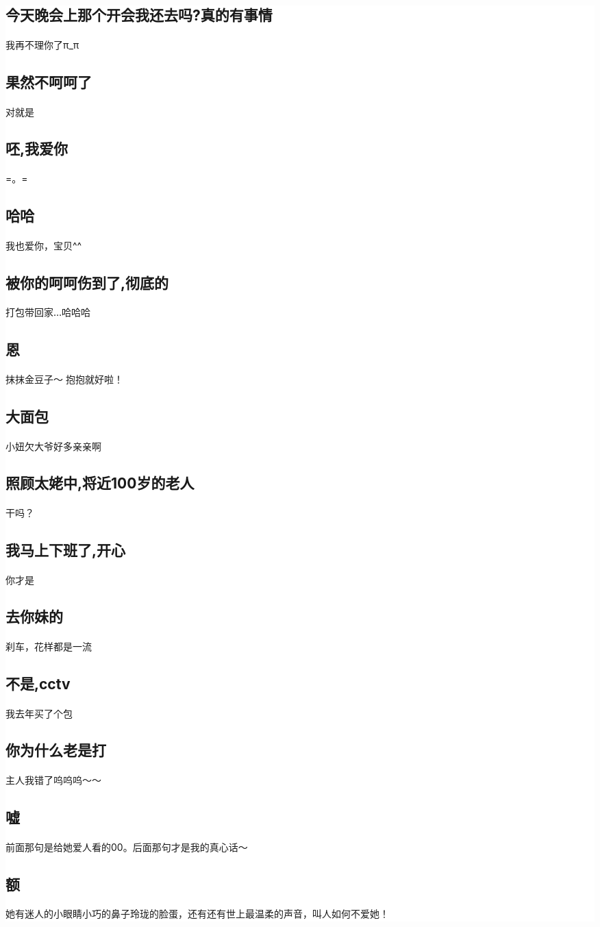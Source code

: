 ## 今天晚会上那个开会我还去吗?真的有事情
我再不理你了π_π

## 果然不呵呵了
对就是

## 呸,我爱你
=。=

## 哈哈
我也爱你，宝贝^^

## 被你的呵呵伤到了,彻底的
打包带回家…哈哈哈

## 恩
抹抹金豆子～ 抱抱就好啦！

## 大面包
小妞欠大爷好多亲亲啊

## 照顾太姥中,将近100岁的老人
干吗？

## 我马上下班了,开心
你才是

## 去你妹的
刹车，花样都是一流

## 不是,cctv
我去年买了个包

## 你为什么老是打
主人我错了呜呜呜〜〜

## 嘘
前面那句是给她爱人看的00。后面那句才是我的真心话〜

## 额
她有迷人的小眼睛小巧的鼻子玲珑的脸蛋，还有还有世上最温柔的声音，叫人如何不爱她！
